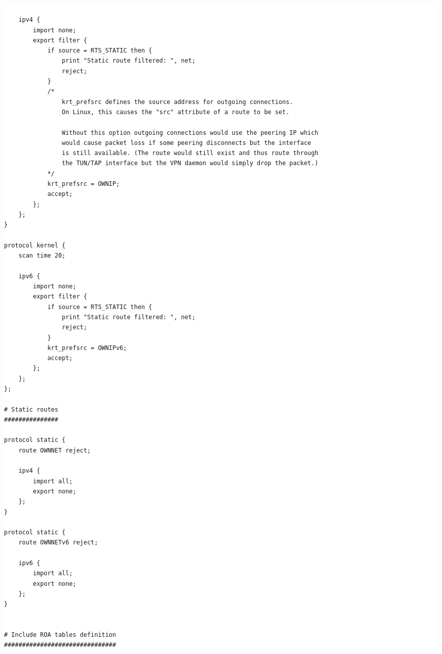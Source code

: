 ```

    ipv4 {
        import none;
        export filter {
            if source = RTS_STATIC then {
                print "Static route filtered: ", net;
                reject;
            }
            /*
                krt_prefsrc defines the source address for outgoing connections.
                On Linux, this causes the "src" attribute of a route to be set.

                Without this option outgoing connections would use the peering IP which
                would cause packet loss if some peering disconnects but the interface
                is still available. (The route would still exist and thus route through
                the TUN/TAP interface but the VPN daemon would simply drop the packet.)
            */
            krt_prefsrc = OWNIP;
            accept;
        };
    };
}

protocol kernel {
    scan time 20;

    ipv6 {
        import none;
        export filter {
            if source = RTS_STATIC then {
                print "Static route filtered: ", net;
                reject;
            }
            krt_prefsrc = OWNIPv6;
            accept;
        };
    };
};

# Static routes
###############

protocol static {
    route OWNNET reject;

    ipv4 {
        import all;
        export none;
    };
}

protocol static {
    route OWNNETv6 reject;

    ipv6 {
        import all;
        export none;
    };
}


# Include ROA tables definition
###############################
```